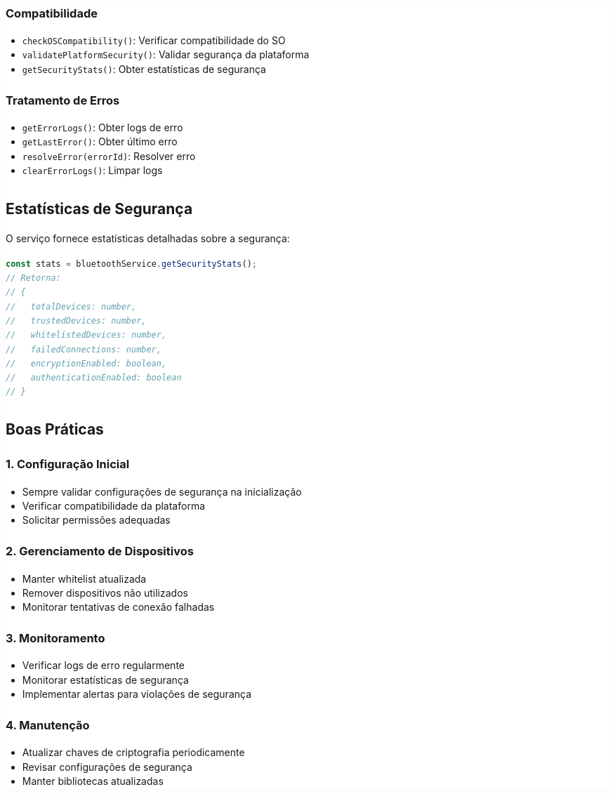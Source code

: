 ### Compatibilidade
- `checkOSCompatibility()`: Verificar compatibilidade do SO
- `validatePlatformSecurity()`: Validar segurança da plataforma
- `getSecurityStats()`: Obter estatísticas de segurança

### Tratamento de Erros
- `getErrorLogs()`: Obter logs de erro
- `getLastError()`: Obter último erro
- `resolveError(errorId)`: Resolver erro
- `clearErrorLogs()`: Limpar logs

## Estatísticas de Segurança

O serviço fornece estatísticas detalhadas sobre a segurança:

```typescript
const stats = bluetoothService.getSecurityStats();
// Retorna:
// {
//   totalDevices: number,
//   trustedDevices: number,
//   whitelistedDevices: number,
//   failedConnections: number,
//   encryptionEnabled: boolean,
//   authenticationEnabled: boolean
// }
```

## Boas Práticas

### 1. Configuração Inicial
- Sempre validar configurações de segurança na inicialização
- Verificar compatibilidade da plataforma
- Solicitar permissões adequadas

### 2. Gerenciamento de Dispositivos
- Manter whitelist atualizada
- Remover dispositivos não utilizados
- Monitorar tentativas de conexão falhadas

### 3. Monitoramento
- Verificar logs de erro regularmente
- Monitorar estatísticas de segurança
- Implementar alertas para violações de segurança

### 4. Manutenção
- Atualizar chaves de criptografia periodicamente
- Revisar configurações de segurança
- Manter bibliotecas atualizadas
